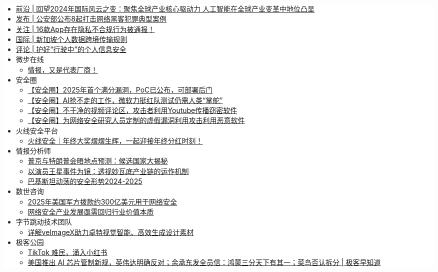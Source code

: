   - [前沿 | 回望2024年国际风云之变：聚焦全球产业核心驱动力 人工智能在全球产业变革中地位凸显](https://mp.weixin.qq.com/s?__biz=MzA5MzE5MDAzOA==&mid=2664234545&idx=3&sn=a05079462b873959a484178e8a5465ca&chksm=8b59fcc8bc2e75deb7ea3bfab761bb926cdf86df478279e3a58fb01d166cb47e3c0efee5a84f&scene=58&subscene=0#rd)
  - [发布 | 公安部公布8起打击网络黑客犯罪典型案例](https://mp.weixin.qq.com/s?__biz=MzA5MzE5MDAzOA==&mid=2664234545&idx=4&sn=2e01732d093aabf1cf5336f813912c9f&chksm=8b59fcc8bc2e75de2780fc803df201f7e209f94b3303aa9c130a1c6c433ed59298e6b8f736b7&scene=58&subscene=0#rd)
  - [关注 | 16款App存在隐私不合规行为被通报！](https://mp.weixin.qq.com/s?__biz=MzA5MzE5MDAzOA==&mid=2664234545&idx=5&sn=252913fbf92cf6fda05be5316b33899c&chksm=8b59fcc8bc2e75defa7884d2220357f94639b0fd3b3ae1ce27224076263b9deca934ac7724d4&scene=58&subscene=0#rd)
  - [国际 | 新加坡个人数据跨境传输规则](https://mp.weixin.qq.com/s?__biz=MzA5MzE5MDAzOA==&mid=2664234545&idx=6&sn=d0ac0ff1882c400ac7dc13ef4ed6630b&chksm=8b59fcc8bc2e75de78cf889fc80038dbbf38903352028fe61fdb87ab0d48f20aa480a5a178ed&scene=58&subscene=0#rd)
  - [评论 | 护好“行驶中”的个人信息安全](https://mp.weixin.qq.com/s?__biz=MzA5MzE5MDAzOA==&mid=2664234545&idx=7&sn=452fc3ec0d32e8049888b868c54dd816&chksm=8b59fcc8bc2e75dee54ec6b6220fa19c4cec530fd3dd8d6c6e35f7c706040e9d36a84c6e1a7d&scene=58&subscene=0#rd)
- 微步在线
  - [情报，又是代表厂商！](https://mp.weixin.qq.com/s?__biz=MzI5NjA0NjI5MQ==&mid=2650182977&idx=1&sn=5034ac95fb46e3ecf415164cc327d667&chksm=f4486efdc33fe7eb4d386ce4263003b8247200d02c6572da6b435588fa6e97b7e97031486f70&scene=58&subscene=0#rd)
- 安全圈
  - [【安全圈】2025年首个满分漏洞，PoC已公布，可部署后门](https://mp.weixin.qq.com/s?__biz=MzIzMzE4NDU1OQ==&mid=2652067342&idx=1&sn=533ba142831a3c994e00cb6ec7d6d36c&chksm=f36e7a4ec419f35879a33af360eded6ccc081b3546a86d7a969a48f0eeb7b2f5eecb5be455a9&scene=58&subscene=0#rd)
  - [【安全圈】AI抢不走的工作，微软力挺红队测试仍需人类“掌舵”](https://mp.weixin.qq.com/s?__biz=MzIzMzE4NDU1OQ==&mid=2652067342&idx=2&sn=7630e1838566bfaad814bfbeff239c32&chksm=f36e7a4ec419f3583f2fdeb373ecf1fe61d6e4069f0710503306470b1bb3204f220e2a5f7a97&scene=58&subscene=0#rd)
  - [【安全圈】不干净的视频评论区，攻击者利用Youtube传播窃密软件](https://mp.weixin.qq.com/s?__biz=MzIzMzE4NDU1OQ==&mid=2652067342&idx=3&sn=488b956f65f869c09be3e3d7874e6d90&chksm=f36e7a4ec419f358aeecef6b9ff71759aabb31d37d791824c440bc665ad4c62bf5aee7f41e6d&scene=58&subscene=0#rd)
  - [【安全圈】为网络安全研究人员定制的虚假漏洞利用攻击利用恶意软件](https://mp.weixin.qq.com/s?__biz=MzIzMzE4NDU1OQ==&mid=2652067342&idx=4&sn=380dc9803cf52db7c5d1771d404c4279&chksm=f36e7a4ec419f35821fb42bc3692d2e2ea1220de0c7f64fc0b4a684c0758e137b27573afb929&scene=58&subscene=0#rd)
- 火线安全平台
  - [火线安全｜年终大奖熠熠生辉，一起迎接年终分红时刻！](https://mp.weixin.qq.com/s?__biz=MzU4MjEwNzMzMg==&mid=2247494650&idx=1&sn=9b31cd4dbe6d0428c8ab3e835b52c73d&chksm=fdbfc251cac84b475274790dd4931939ae6f145454479889184b723c2dafcbaa4e21aa7706a2&scene=58&subscene=0#rd)
- 情报分析师
  - [普京与特朗普会晤地点预测：候选国家大揭秘](https://mp.weixin.qq.com/s?__biz=MzA3Mjc1MTkwOA==&mid=2650558917&idx=1&sn=33ebe6dacd7ec85aecad0fd5bdfbee69&chksm=87117f8eb066f69870faf705186bd56adef403c6a4dea7903c776475db2ebde947a55fea0702&scene=58&subscene=0#rd)
  - [以演员王星事件为镜：透视妙瓦底产业链的运作机制](https://mp.weixin.qq.com/s?__biz=MzA3Mjc1MTkwOA==&mid=2650558917&idx=2&sn=16f94a7627598f1768b88f202f7a3a9f&chksm=87117f8eb066f698165c3f8401efa4c2572c918ed92d690b688af5d21fd6f9b3541d555864f0&scene=58&subscene=0#rd)
  - [巴基斯坦动荡的安全形势2024-2025](https://mp.weixin.qq.com/s?__biz=MzA3Mjc1MTkwOA==&mid=2650558917&idx=3&sn=25076a33bf9f5e28ab04068a4deac50e&chksm=87117f8eb066f698ce3b26a1ac7b5786908bc9357f0d08803546ec0eb3d67cc8678a652fea64&scene=58&subscene=0#rd)
- 数世咨询
  - [2025年美国军方拨款约300亿美元用于网络安全](https://mp.weixin.qq.com/s?__biz=MzkxNzA3MTgyNg==&mid=2247534113&idx=1&sn=3ffe3cc14b3da452f3f37f2ec2fa484d&chksm=c144349cf633bd8a2986e6625ea40da708b7b6fec5bec05a68f31fb9d7b0833f49315860fb80&scene=58&subscene=0#rd)
  - [网络安全产业发展亟需回归行业价值本质](https://mp.weixin.qq.com/s?__biz=MzkxNzA3MTgyNg==&mid=2247534113&idx=2&sn=73919dc8a130b38a923b93cff0c50cdf&chksm=c144349cf633bd8a4ffbade73b3db7266497dee4c0a1c9089fa13d66d50483cb0f39b31039a9&scene=58&subscene=0#rd)
- 字节跳动技术团队
  - [详解veImageX助力卓特视觉智能、高效生成设计素材](https://mp.weixin.qq.com/s?__biz=MzI1MzYzMjE0MQ==&mid=2247512825&idx=1&sn=ba087dada2532f864bfbe96b7a339dea&chksm=e9d3791bdea4f00d7e6b38efbe14a2de4122b715564a4e286406a40cfcf460f77bffc2c17f01&scene=58&subscene=0#rd)
- 极客公园
  - [TikTok 难民，涌入小红书](https://mp.weixin.qq.com/s?__biz=MTMwNDMwODQ0MQ==&mid=2653072003&idx=1&sn=135396558cdffda7575ab9d4db2ba7a2&chksm=7e57d73549205e23f0d5d735b53ab13a39f6db86f72141df0708164e36e4ed09d267a90dd774&scene=58&subscene=0#rd)
  - [美国推出 AI 芯片管制新规，英伟达明确反对；余承东发全员信：鸿蒙三分天下有其一；菜鸟否认拆分 | 极客早知道](https://mp.weixin.qq.com/s?__biz=MTMwNDMwODQ0MQ==&mid=2653071986&idx=1&sn=38a32cc680920e2d96eec06c14bb95e8&chksm=7e57d7c449205ed21af2351357692387d8be287f55b6e16ae7f45dfcfc10e798b10f7454c57b&scene=58&subscene=0#rd)